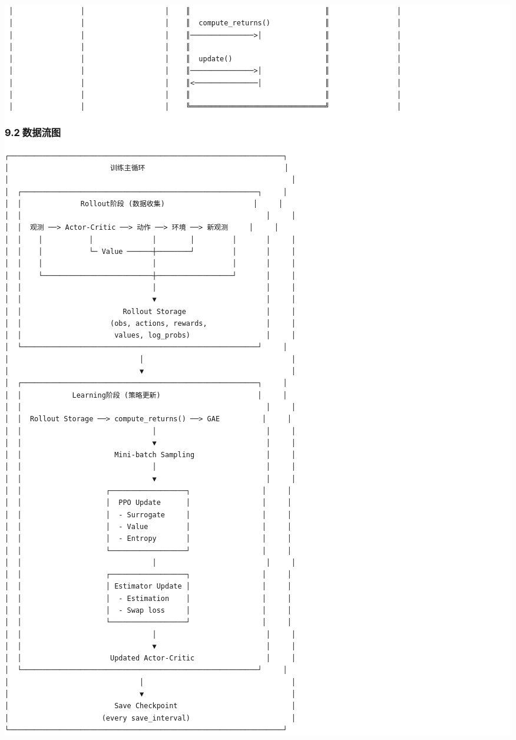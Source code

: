 ```
 │                │                   │    ║                                ║                │
 │                │                   │    ║  compute_returns()             ║                │
 │                │                   │    ║───────────────>│               ║                │
 │                │                   │    ║                                ║                │
 │                │                   │    ║  update()                      ║                │
 │                │                   │    ║───────────────>│               ║                │
 │                │                   │    ║<───────────────│               ║                │
 │                │                   │    ║                                ║                │
 │                │                   │    ╚════════════════════════════════╝                │
```

### 9.2 数据流图

```
┌─────────────────────────────────────────────────────────────────┐
│                        训练主循环                                 │
│                                                                   │
│  ┌────────────────────────────────────────────────────────┐     │
│  │              Rollout阶段 (数据收集)                     │     │
│  │                                                          │     │
│  │  观测 ──> Actor-Critic ──> 动作 ──> 环境 ──> 新观测     │     │
│  │    │           │              │        │         │       │     │
│  │    │           └─ Value ──────┼────────┘         │       │     │
│  │    │                          │                  │       │     │
│  │    └──────────────────────────┼──────────────────┘       │     │
│  │                               │                          │     │
│  │                               ▼                          │     │
│  │                        Rollout Storage                   │     │
│  │                     (obs, actions, rewards,              │     │
│  │                      values, log_probs)                  │     │
│  └────────────────────────────────────────────────────────┘     │
│                               │                                   │
│                               ▼                                   │
│  ┌────────────────────────────────────────────────────────┐     │
│  │            Learning阶段 (策略更新)                       │     │
│  │                                                          │     │
│  │  Rollout Storage ──> compute_returns() ──> GAE          │     │
│  │                               │                          │     │
│  │                               ▼                          │     │
│  │                      Mini-batch Sampling                 │     │
│  │                               │                          │     │
│  │                               ▼                          │     │
│  │                    ┌──────────────────┐                 │     │
│  │                    │  PPO Update      │                 │     │
│  │                    │  - Surrogate     │                 │     │
│  │                    │  - Value         │                 │     │
│  │                    │  - Entropy       │                 │     │
│  │                    └──────────────────┘                 │     │
│  │                               │                          │     │
│  │                    ┌──────────────────┐                 │     │
│  │                    │ Estimator Update │                 │     │
│  │                    │  - Estimation    │                 │     │
│  │                    │  - Swap loss     │                 │     │
│  │                    └──────────────────┘                 │     │
│  │                               │                          │     │
│  │                               ▼                          │     │
│  │                     Updated Actor-Critic                 │     │
│  └────────────────────────────────────────────────────────┘     │
│                               │                                   │
│                               ▼                                   │
│                         Save Checkpoint                           │
│                      (every save_interval)                        │
└─────────────────────────────────────────────────────────────────┘
```